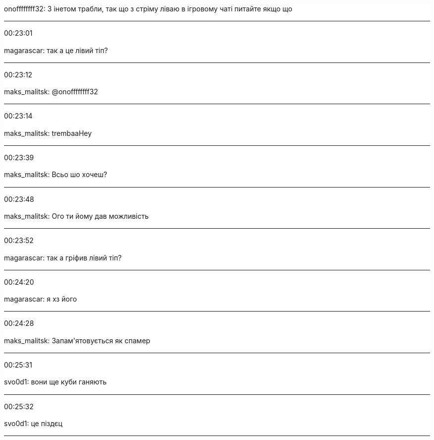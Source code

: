 onoffffffff32: З інетом трабли, так що з стріму ліваю в ігровому чаті питайте якщо що

---

00:23:01

magarascar: так а це лівий тіп?

---

00:23:12

maks_malitsk: @onoffffffff32

---

00:23:14

maks_malitsk: trembaaHey

---

00:23:39

maks_malitsk: Всьо шо хочеш?

---

00:23:48

maks_malitsk: Ого ти йому дав можливість

---

00:23:52

magarascar: так а гріфив лівий тіп?

---

00:24:20

magarascar: я хз його

---

00:24:28

maks_malitsk: Запам'ятовується як спамер

---

00:25:31

svo0d1: вони ще куби ганяють

---

00:25:32

svo0d1: це піздєц

---
